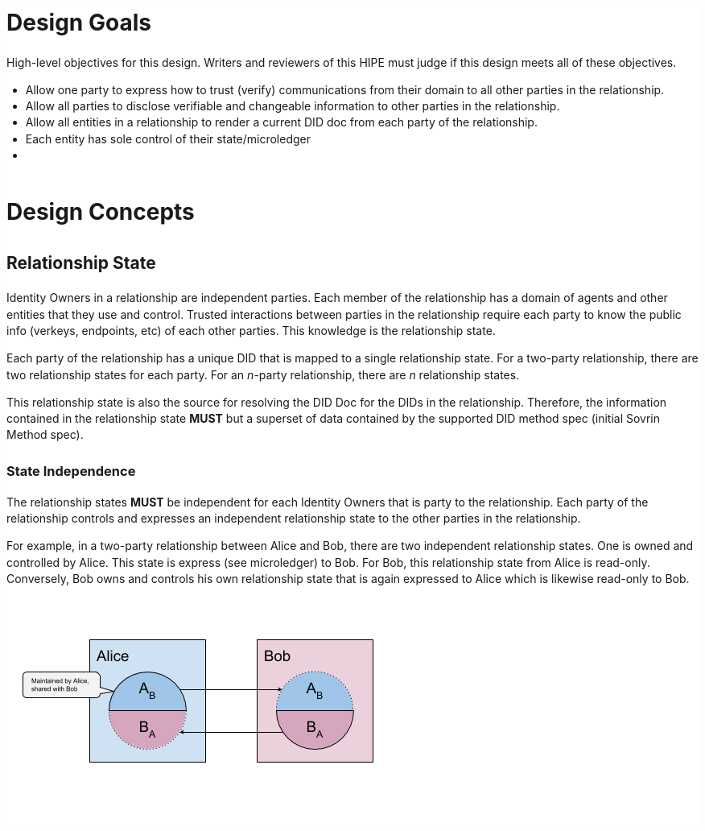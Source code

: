 
# Design Goals
High-level objectives for this design. Writers and reviewers of this HIPE must judge if this design meets all of these objectives.

* Allow one party to express how to trust (verify) communications from their domain to all other parties in the relationship.
* Allow all parties to disclose verifiable and changeable information to other parties in the relationship.
* Allow all entities in a relationship to render a current DID doc from each party of the relationship.
* Each entity has sole control of their state/microledger
* 

# Design Concepts

## Relationship State
Identity Owners in a relationship are independent parties. Each member of the relationship has a domain of agents and other entities that they use and control. Trusted interactions between parties in the relationship require each party to know the public info (verkeys, endpoints, etc) of each other parties. This knowledge is the relationship state.
 
Each party of the relationship has a unique DID that is mapped to a single relationship state. For a two-party relationship, there are two relationship states for each party. For an _n_-party relationship, there are _n_ relationship states.
 
This relationship state is also the source for resolving the DID Doc for the DIDs in the relationship. Therefore, the information contained in the relationship state __MUST__ but a superset of data contained by the supported DID method spec (initial Sovrin Method spec).

### State Independence
The relationship states __MUST__ be independent for each Identity Owners that is party to the relationship. Each party of the relationship controls and expresses an independent relationship state to the other parties in the relationship. 

For example, in a two-party relationship between Alice and Bob, there are two independent relationship states. One is owned and controlled by Alice. This state is express (see microledger) to Bob. For Bob, this relationship state from Alice is read-only. Conversely, Bob owns and controls his own relationship state that is again expressed to Alice which is likewise read-only to Bob.

![did_halves](did_halves.png) 
